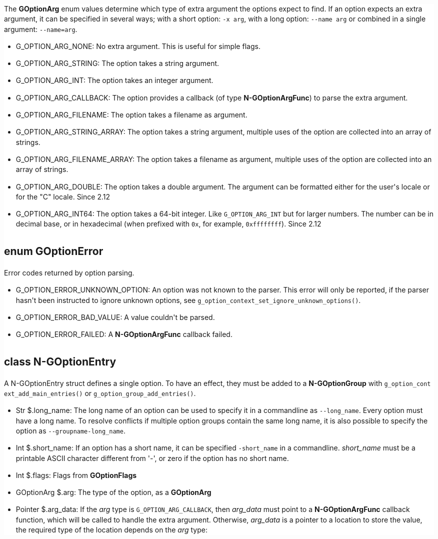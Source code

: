 The **GOptionArg** enum values determine which type of extra argument the options expect to find. If an option expects an extra argument, it can be specified in several ways; with a short option: `-x arg`, with a long option: `--name arg` or combined in a single argument: `--name=arg`.

  * G_OPTION_ARG_NONE: No extra argument. This is useful for simple flags.

  * G_OPTION_ARG_STRING: The option takes a string argument.

  * G_OPTION_ARG_INT: The option takes an integer argument.

  * G_OPTION_ARG_CALLBACK: The option provides a callback (of type **N-GOptionArgFunc**) to parse the extra argument.

  * G_OPTION_ARG_FILENAME: The option takes a filename as argument.

  * G_OPTION_ARG_STRING_ARRAY: The option takes a string argument, multiple uses of the option are collected into an array of strings.

  * G_OPTION_ARG_FILENAME_ARRAY: The option takes a filename as argument, multiple uses of the option are collected into an array of strings.

  * G_OPTION_ARG_DOUBLE: The option takes a double argument. The argument can be formatted either for the user's locale or for the "C" locale. Since 2.12

  * G_OPTION_ARG_INT64: The option takes a 64-bit integer. Like `G_OPTION_ARG_INT` but for larger numbers. The number can be in decimal base, or in hexadecimal (when prefixed with `0x`, for example, `0xffffffff`). Since 2.12

enum GOptionError
-----------------

Error codes returned by option parsing.

  * G_OPTION_ERROR_UNKNOWN_OPTION: An option was not known to the parser. This error will only be reported, if the parser hasn't been instructed to ignore unknown options, see `g_option_context_set_ignore_unknown_options()`.

  * G_OPTION_ERROR_BAD_VALUE: A value couldn't be parsed.

  * G_OPTION_ERROR_FAILED: A **N-GOptionArgFunc** callback failed.

class N-GOptionEntry
--------------------

A N-GOptionEntry struct defines a single option. To have an effect, they must be added to a **N-GOptionGroup** with `g_option_context_add_main_entries()` or `g_option_group_add_entries()`.

  * Str $.long_name: The long name of an option can be used to specify it in a commandline as `--long_name`. Every option must have a long name. To resolve conflicts if multiple option groups contain the same long name, it is also possible to specify the option as `--groupname-long_name`.

  * Int $.short_name: If an option has a short name, it can be specified `-short_name` in a commandline. *short_name* must be a printable ASCII character different from '-', or zero if the option has no short name.

  * Int $.flags: Flags from **GOptionFlags**

  * GOptionArg $.arg: The type of the option, as a **GOptionArg**

  * Pointer $.arg_data: If the *arg* type is `G_OPTION_ARG_CALLBACK`, then *arg_data* must point to a **N-GOptionArgFunc** callback function, which will be called to handle the extra argument. Otherwise, *arg_data* is a pointer to a location to store the value, the required type of the location depends on the *arg* type:
